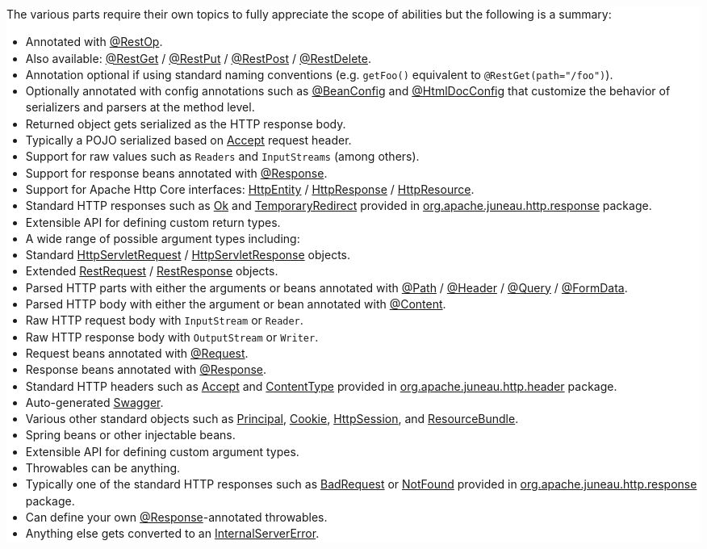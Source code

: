The various parts require their own topics to fully appreciate the scope of abilities but the following is a summary:

- Annotated with [@RestOp]({{API_DOCS}}/org/apache/juneau/rest/annotation/RestOp.html).
- Also available: [@RestGet]({{API_DOCS}}/org/apache/juneau/rest/annotation/RestGet.html) / [@RestPut]({{API_DOCS}}/org/apache/juneau/rest/annotation/RestPut.html) / [@RestPost]({{API_DOCS}}/org/apache/juneau/rest/annotation/RestPost.html) / [@RestDelete]({{API_DOCS}}/org/apache/juneau/rest/annotation/RestDelete.html).
- Annotation optional if using standard naming conventions (e.g. `getFoo()` equivalent to `@RestGet(path="/foo")`).
- Optionally annotated with config annotations such as [@BeanConfig]({{API_DOCS}}/org/apache/juneau/annotation/BeanConfig.html) and [@HtmlDocConfig]({{API_DOCS}}/org/apache/juneau/html/annotation/HtmlDocConfig.html) that customize the behavior of serializers and parsers at the method level.
- Returned object gets serialized as the HTTP response body.
- Typically a POJO serialized based on [Accept]({{API_DOCS}}/org/apache/juneau/http/header/Accept.html) request header.
- Support for raw values such as `Readers` and `InputStreams` (among others).
- Support for response beans annotated with [@Response]({{API_DOCS}}/org/apache/juneau/http/annotation/Response.html).
- Support for Apache Http Core interfaces: [HttpEntity]({{API_DOCS}}/org/apache/http/HttpEntity.html) / [HttpResponse]({{API_DOCS}}/org/apache/http/HttpResponse.html) / [HttpResource]({{API_DOCS}}/org/apache/juneau/http/resource/HttpResource.html).
- Standard HTTP responses such as [Ok]({{API_DOCS}}/org/apache/juneau/http/response/Ok.html) and [TemporaryRedirect]({{API_DOCS}}/org/apache/juneau/http/response/TemporaryRedirect.html) provided in [org.apache.juneau.http.response]({{API_DOCS}}/org/apache/juneau/http/response.html) package.
- Extensible API for defining custom return types.
- A wide range of possible argument types including:
- Standard [HttpServletRequest]({{API_DOCS}}/jakarta/servlet/http/HttpServletRequest.html) / [HttpServletResponse]({{API_DOCS}}/jakarta/servlet/http/HttpServletResponse.html) objects.
- Extended [RestRequest]({{API_DOCS}}/org/apache/juneau/rest/RestRequest.html) / [RestResponse]({{API_DOCS}}/org/apache/juneau/rest/RestResponse.html) objects.
- Parsed HTTP parts with either the arguments or beans annotated with [@Path]({{API_DOCS}}/org/apache/juneau/http/annotation/Path.html) / [@Header]({{API_DOCS}}/org/apache/juneau/http/annotation/Header.html) / [@Query]({{API_DOCS}}/org/apache/juneau/http/annotation/Query.html) / [@FormData]({{API_DOCS}}/org/apache/juneau/http/annotation/FormData.html).
- Parsed HTTP body with either the argument or bean annotated with [@Content]({{API_DOCS}}/org/apache/juneau/http/annotation/Content.html).
- Raw HTTP request body with `InputStream` or `Reader`.
- Raw HTTP response body with `OutputStream` or `Writer`.
- Request beans annotated with [@Request]({{API_DOCS}}/org/apache/juneau/http/annotation/Request.html).
- Response beans annotated with [@Response]({{API_DOCS}}/org/apache/juneau/http/annotation/Response.html).
- Standard HTTP headers such as [Accept]({{API_DOCS}}/org/apache/juneau/http/header/Accept.html) and [ContentType]({{API_DOCS}}/org/apache/juneau/http/header/ContentType.html)  provided in [org.apache.juneau.http.header]({{API_DOCS}}/org/apache/juneau/http/header.html) package.
- Auto-generated [Swagger]({{API_DOCS}}/org/apache/juneau/dto/swagger/Swagger.html).
- Various other standard objects such as [Principal]({{API_DOCS}}/java/security/Principal.html), [Cookie]({{API_DOCS}}/jakarta/servlet/http/Cookie.html), [HttpSession]({{API_DOCS}}/jakarta/servlet/http/HttpSession.html), and [ResourceBundle]({{API_DOCS}}/java/util/ResourceBundle.html).
- Spring beans or other injectable beans.
- Extensible API for defining custom argument types.
- Throwables can be anything.
- Typically one of the standard HTTP responses such as [BadRequest]({{API_DOCS}}/org/apache/juneau/http/response/BadRequest.html) or [NotFound]({{API_DOCS}}/org/apache/juneau/http/response/NotFound.html) provided in [org.apache.juneau.http.response]({{API_DOCS}}/org/apache/juneau/http/response.html) package.
- Can define your own [@Response]({{API_DOCS}}/org/apache/juneau/http/annotation/Response.html)-annotated throwables.
- Anything else gets converted to an [InternalServerError]({{API_DOCS}}/org/apache/juneau/http/response/InternalServerError.html).
